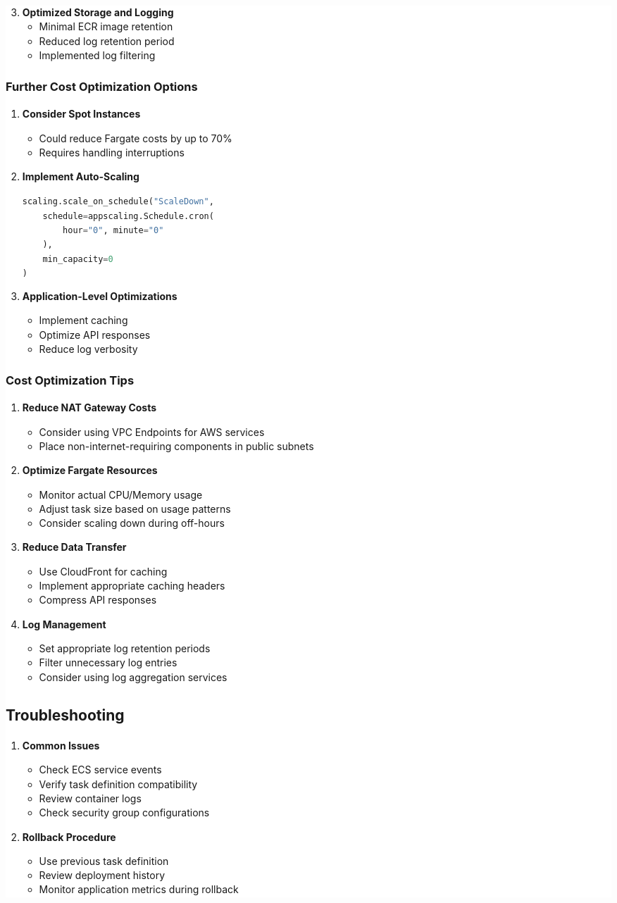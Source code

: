3. **Optimized Storage and Logging**
   - Minimal ECR image retention
   - Reduced log retention period
   - Implemented log filtering

### Further Cost Optimization Options

1. **Consider Spot Instances**
   - Could reduce Fargate costs by up to 70%
   - Requires handling interruptions

2. **Implement Auto-Scaling**
   ```python
   scaling.scale_on_schedule("ScaleDown",
       schedule=appscaling.Schedule.cron(
           hour="0", minute="0"
       ),
       min_capacity=0
   )
   ```

3. **Application-Level Optimizations**
   - Implement caching
   - Optimize API responses
   - Reduce log verbosity

### Cost Optimization Tips

1. **Reduce NAT Gateway Costs**
   - Consider using VPC Endpoints for AWS services
   - Place non-internet-requiring components in public subnets

2. **Optimize Fargate Resources**
   - Monitor actual CPU/Memory usage
   - Adjust task size based on usage patterns
   - Consider scaling down during off-hours

3. **Reduce Data Transfer**
   - Use CloudFront for caching
   - Implement appropriate caching headers
   - Compress API responses

4. **Log Management**
   - Set appropriate log retention periods
   - Filter unnecessary log entries
   - Consider using log aggregation services

## Troubleshooting

1. **Common Issues**
   - Check ECS service events
   - Verify task definition compatibility
   - Review container logs
   - Check security group configurations

2. **Rollback Procedure**
   - Use previous task definition
   - Review deployment history
   - Monitor application metrics during rollback
